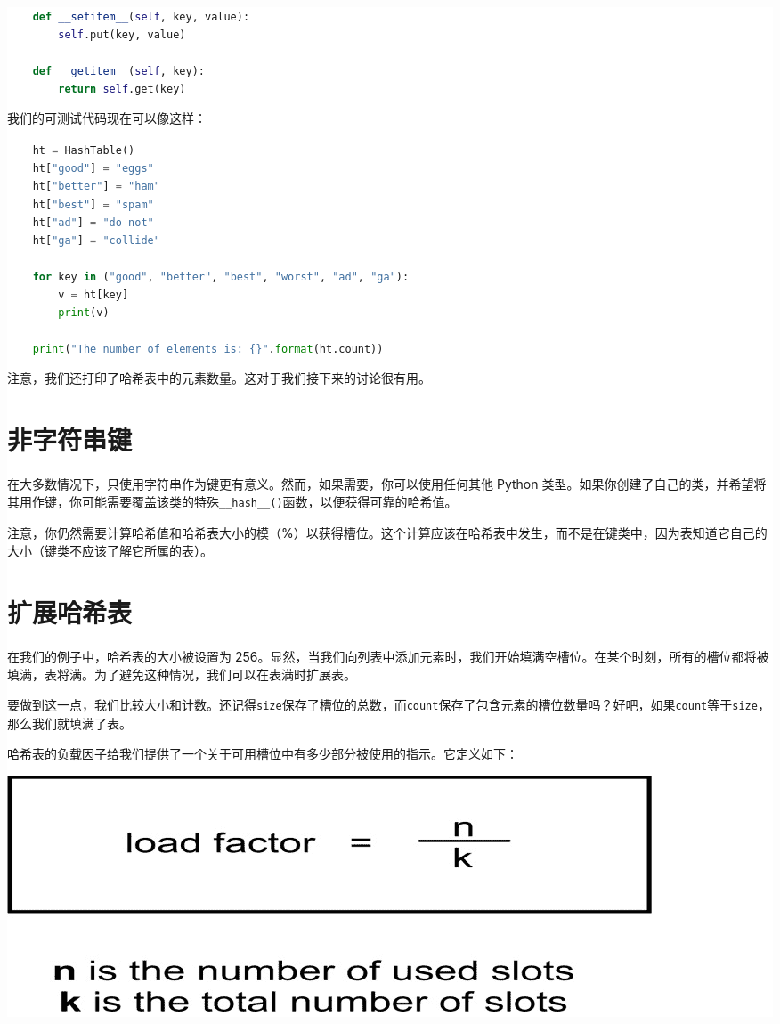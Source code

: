 ```py
    def __setitem__(self, key, value): 
        self.put(key, value) 

    def __getitem__(self, key): 
        return self.get(key) 

```

我们的可测试代码现在可以像这样：

```py
    ht = HashTable() 
    ht["good"] = "eggs" 
    ht["better"] = "ham" 
    ht["best"] = "spam" 
    ht["ad"] = "do not" 
    ht["ga"] = "collide" 

    for key in ("good", "better", "best", "worst", "ad", "ga"): 
        v = ht[key] 
        print(v) 

    print("The number of elements is: {}".format(ht.count)) 

```

注意，我们还打印了哈希表中的元素数量。这对于我们接下来的讨论很有用。

# 非字符串键

在大多数情况下，只使用字符串作为键更有意义。然而，如果需要，你可以使用任何其他 Python 类型。如果你创建了自己的类，并希望将其用作键，你可能需要覆盖该类的特殊`__hash__()`函数，以便获得可靠的哈希值。

注意，你仍然需要计算哈希值和哈希表大小的模（%）以获得槽位。这个计算应该在哈希表中发生，而不是在键类中，因为表知道它自己的大小（键类不应该了解它所属的表）。

# 扩展哈希表

在我们的例子中，哈希表的大小被设置为 256。显然，当我们向列表中添加元素时，我们开始填满空槽位。在某个时刻，所有的槽位都将被填满，表将满。为了避免这种情况，我们可以在表满时扩展表。

要做到这一点，我们比较大小和计数。还记得`size`保存了槽位的总数，而`count`保存了包含元素的槽位数量吗？好吧，如果`count`等于`size`，那么我们就填满了表。

哈希表的负载因子给我们提供了一个关于可用槽位中有多少部分被使用的指示。它定义如下：

![](img/image_07_007.jpg)
